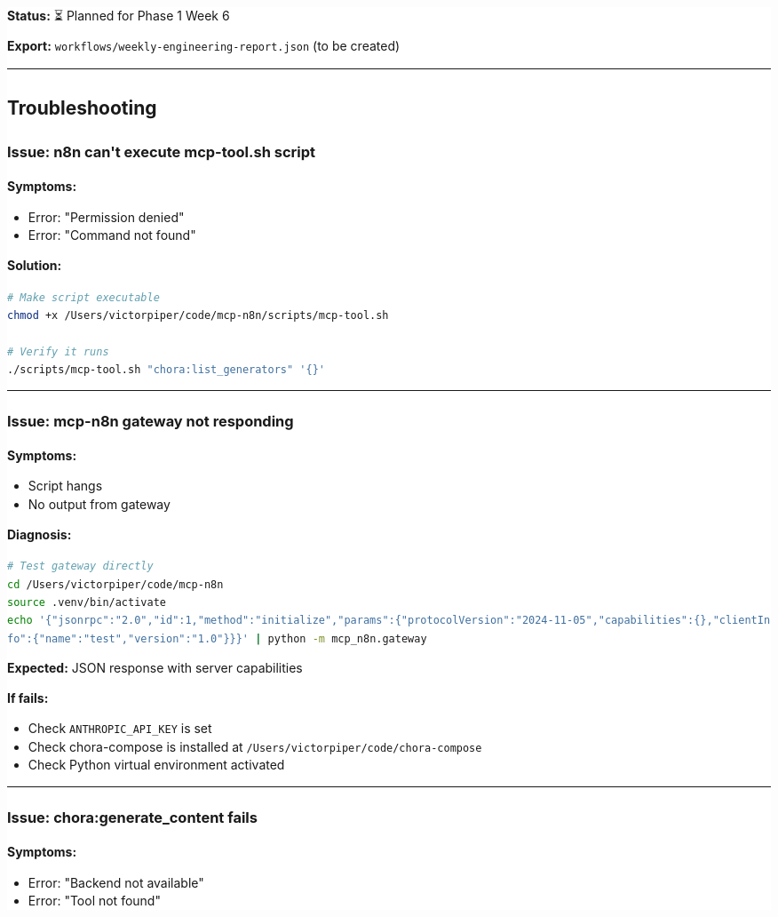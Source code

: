 **Status:** ⏳ Planned for Phase 1 Week 6

**Export:** `workflows/weekly-engineering-report.json` (to be created)

---

## Troubleshooting

### Issue: n8n can't execute mcp-tool.sh script

**Symptoms:**
- Error: "Permission denied"
- Error: "Command not found"

**Solution:**
```bash
# Make script executable
chmod +x /Users/victorpiper/code/mcp-n8n/scripts/mcp-tool.sh

# Verify it runs
./scripts/mcp-tool.sh "chora:list_generators" '{}'
```

---

### Issue: mcp-n8n gateway not responding

**Symptoms:**
- Script hangs
- No output from gateway

**Diagnosis:**
```bash
# Test gateway directly
cd /Users/victorpiper/code/mcp-n8n
source .venv/bin/activate
echo '{"jsonrpc":"2.0","id":1,"method":"initialize","params":{"protocolVersion":"2024-11-05","capabilities":{},"clientInfo":{"name":"test","version":"1.0"}}}' | python -m mcp_n8n.gateway
```

**Expected:** JSON response with server capabilities

**If fails:**
- Check `ANTHROPIC_API_KEY` is set
- Check chora-compose is installed at `/Users/victorpiper/code/chora-compose`
- Check Python virtual environment activated

---

### Issue: chora:generate_content fails

**Symptoms:**
- Error: "Backend not available"
- Error: "Tool not found"
